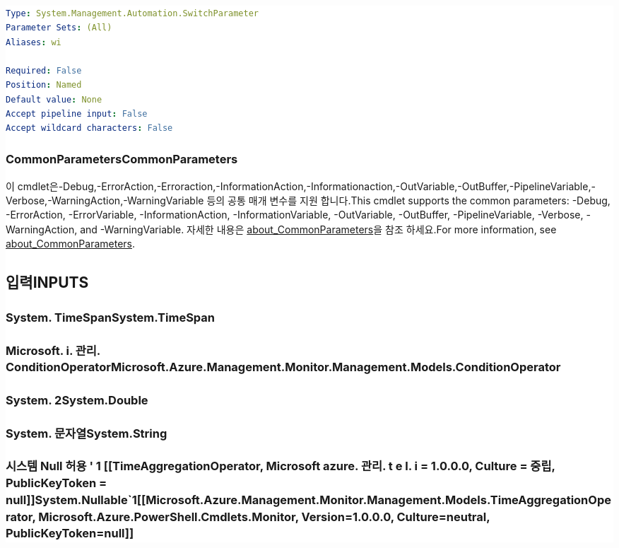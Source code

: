 ```yaml
Type: System.Management.Automation.SwitchParameter
Parameter Sets: (All)
Aliases: wi

Required: False
Position: Named
Default value: None
Accept pipeline input: False
Accept wildcard characters: False
```

### <span data-ttu-id="f4beb-158">CommonParameters</span><span class="sxs-lookup"><span data-stu-id="f4beb-158">CommonParameters</span></span>
<span data-ttu-id="f4beb-159">이 cmdlet은-Debug,-ErrorAction,-Erroraction,-InformationAction,-Informationaction,-OutVariable,-OutBuffer,-PipelineVariable,-Verbose,-WarningAction,-WarningVariable 등의 공통 매개 변수를 지원 합니다.</span><span class="sxs-lookup"><span data-stu-id="f4beb-159">This cmdlet supports the common parameters: -Debug, -ErrorAction, -ErrorVariable, -InformationAction, -InformationVariable, -OutVariable, -OutBuffer, -PipelineVariable, -Verbose, -WarningAction, and -WarningVariable.</span></span> <span data-ttu-id="f4beb-160">자세한 내용은 [about_CommonParameters](http://go.microsoft.com/fwlink/?LinkID=113216)을 참조 하세요.</span><span class="sxs-lookup"><span data-stu-id="f4beb-160">For more information, see [about_CommonParameters](http://go.microsoft.com/fwlink/?LinkID=113216).</span></span>

## <span data-ttu-id="f4beb-161">입력</span><span class="sxs-lookup"><span data-stu-id="f4beb-161">INPUTS</span></span>

### <span data-ttu-id="f4beb-162">System. TimeSpan</span><span class="sxs-lookup"><span data-stu-id="f4beb-162">System.TimeSpan</span></span>

### <span data-ttu-id="f4beb-163">Microsoft. i. 관리. ConditionOperator</span><span class="sxs-lookup"><span data-stu-id="f4beb-163">Microsoft.Azure.Management.Monitor.Management.Models.ConditionOperator</span></span>

### <span data-ttu-id="f4beb-164">System. 2</span><span class="sxs-lookup"><span data-stu-id="f4beb-164">System.Double</span></span>

### <span data-ttu-id="f4beb-165">System. 문자열</span><span class="sxs-lookup"><span data-stu-id="f4beb-165">System.String</span></span>

### <span data-ttu-id="f4beb-166">시스템 Null 허용 ' 1 [[TimeAggregationOperator, Microsoft azure. 관리. t e l. i = 1.0.0.0, Culture = 중립, PublicKeyToken = null]]</span><span class="sxs-lookup"><span data-stu-id="f4beb-166">System.Nullable\`1[[Microsoft.Azure.Management.Monitor.Management.Models.TimeAggregationOperator, Microsoft.Azure.PowerShell.Cmdlets.Monitor, Version=1.0.0.0, Culture=neutral, PublicKeyToken=null]]</span></span>

